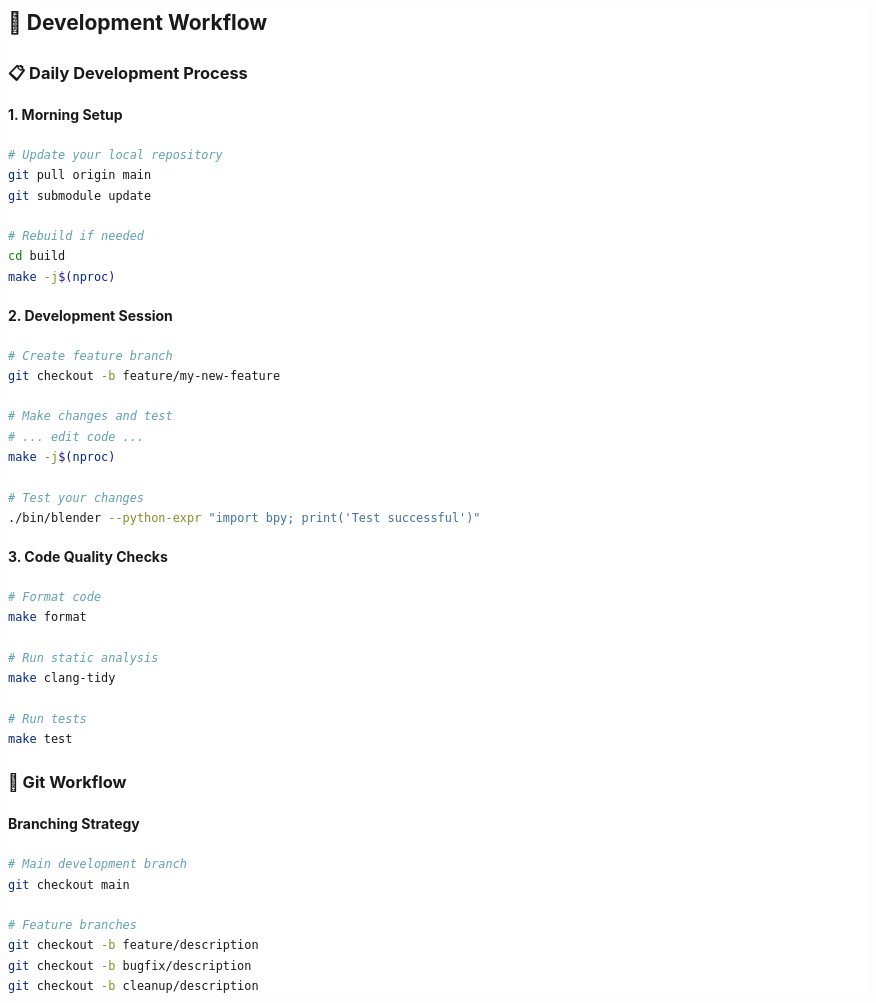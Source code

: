 ## 🔧 Development Workflow

### 📋 Daily Development Process

#### 1. Morning Setup
```bash
# Update your local repository
git pull origin main
git submodule update

# Rebuild if needed
cd build
make -j$(nproc)
```

#### 2. Development Session
```bash
# Create feature branch
git checkout -b feature/my-new-feature

# Make changes and test
# ... edit code ...
make -j$(nproc)

# Test your changes
./bin/blender --python-expr "import bpy; print('Test successful')"
```

#### 3. Code Quality Checks
```bash
# Format code
make format

# Run static analysis
make clang-tidy

# Run tests
make test
```

### 🔄 Git Workflow

#### Branching Strategy
```bash
# Main development branch
git checkout main

# Feature branches
git checkout -b feature/description
git checkout -b bugfix/description
git checkout -b cleanup/description
```
